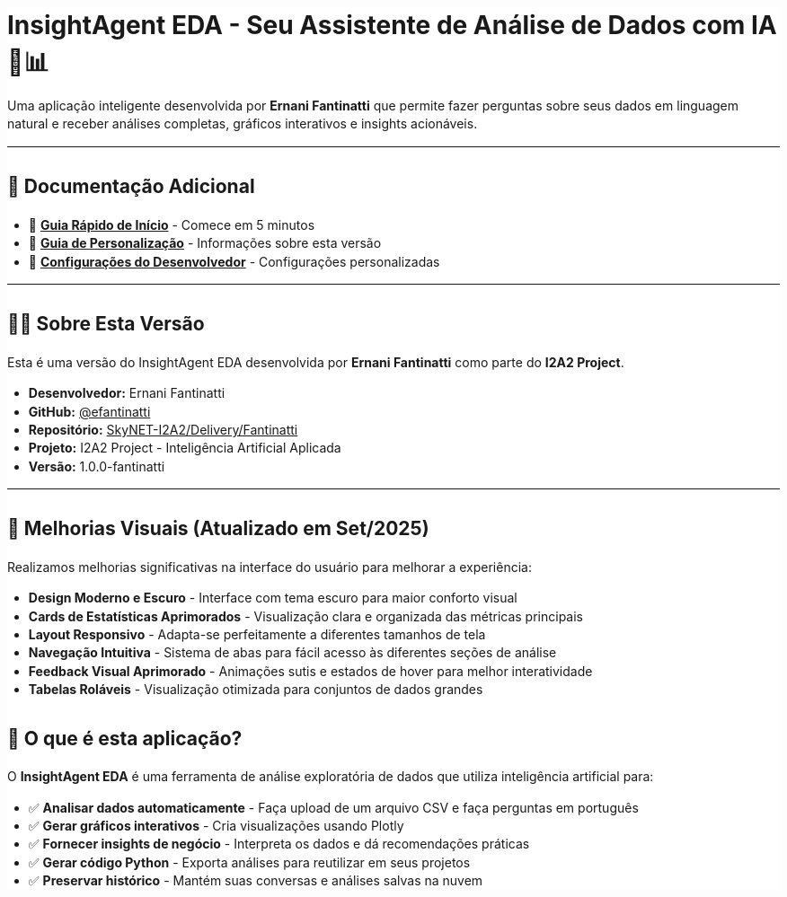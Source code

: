 # InsightAgent EDA - Seu Assistente de Análise de Dados com IA 🤖📊

Uma aplicação inteligente desenvolvida por **Ernani Fantinatti** que permite fazer perguntas sobre seus dados em linguagem natural e receber análises completas, gráficos interativos e insights acionáveis.

---

## 📂 Documentação Adicional

- 🚀 **[Guia Rápido de Início](GUIA_RAPIDO.md)** - Comece em 5 minutos
- 🎨 **[Guia de Personalização](PERSONALIZACAO.md)** - Informações sobre esta versão
- 📝 **[Configurações do Desenvolvedor](config/fantinatti_config.py)** - Configurações personalizadas

---

## 👨‍💻 Sobre Esta Versão

Esta é uma versão do InsightAgent EDA desenvolvida por **Ernani Fantinatti** como parte do **I2A2 Project**.

- **Desenvolvedor:** Ernani Fantinatti
- **GitHub:** [@efantinatti](https://github.com/efantinatti)
- **Repositório:** [SkyNET-I2A2/Delivery/Fantinatti](https://github.com/efantinatti/SkyNET-I2A2/tree/main/Delivery/Fantinatti)
- **Projeto:** I2A2 Project - Inteligência Artificial Aplicada
- **Versão:** 1.0.0-fantinatti

---

## 🎨 Melhorias Visuais (Atualizado em Set/2025)

Realizamos melhorias significativas na interface do usuário para melhorar a experiência:

- **Design Moderno e Escuro** - Interface com tema escuro para maior conforto visual
- **Cards de Estatísticas Aprimorados** - Visualização clara e organizada das métricas principais
- **Layout Responsivo** - Adapta-se perfeitamente a diferentes tamanhos de tela
- **Navegação Intuitiva** - Sistema de abas para fácil acesso às diferentes seções de análise
- **Feedback Visual Aprimorado** - Animações sutis e estados de hover para melhor interatividade
- **Tabelas Roláveis** - Visualização otimizada para conjuntos de dados grandes

## 🎯 O que é esta aplicação?

O **InsightAgent EDA** é uma ferramenta de análise exploratória de dados que utiliza inteligência artificial para:

- ✅ **Analisar dados automaticamente** - Faça upload de um arquivo CSV e faça perguntas em português
- ✅ **Gerar gráficos interativos** - Cria visualizações usando Plotly
- ✅ **Fornecer insights de negócio** - Interpreta os dados e dá recomendações práticas
- ✅ **Gerar código Python** - Exporta análises para reutilizar em seus projetos
- ✅ **Preservar histórico** - Mantém suas conversas e análises salvas na nuvem
